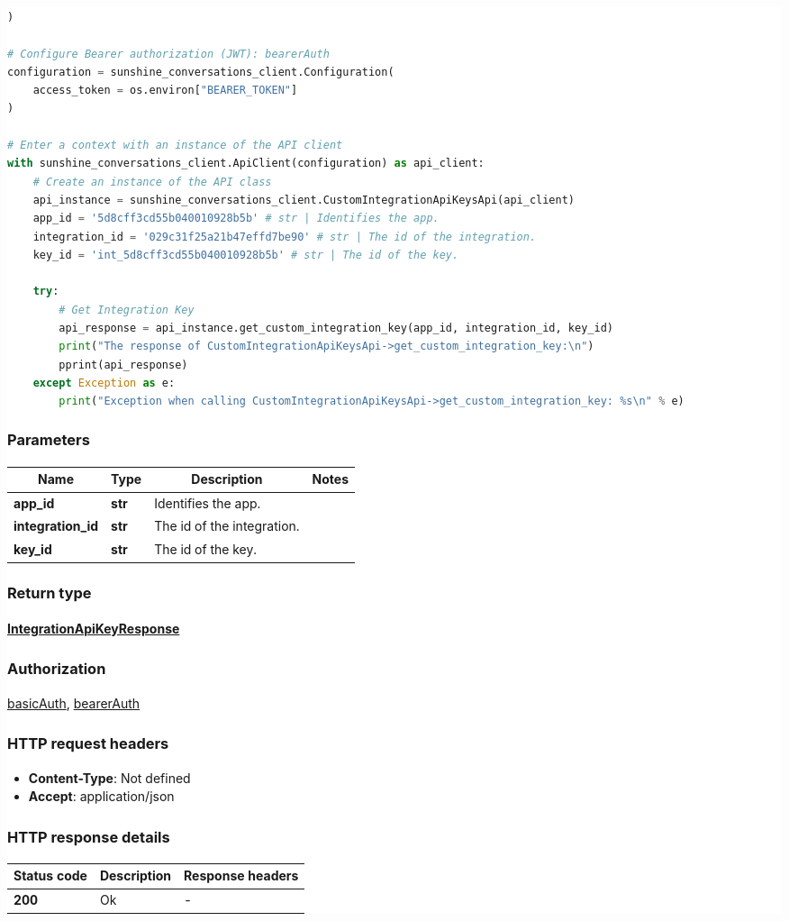 ```python
)

# Configure Bearer authorization (JWT): bearerAuth
configuration = sunshine_conversations_client.Configuration(
    access_token = os.environ["BEARER_TOKEN"]
)

# Enter a context with an instance of the API client
with sunshine_conversations_client.ApiClient(configuration) as api_client:
    # Create an instance of the API class
    api_instance = sunshine_conversations_client.CustomIntegrationApiKeysApi(api_client)
    app_id = '5d8cff3cd55b040010928b5b' # str | Identifies the app.
    integration_id = '029c31f25a21b47effd7be90' # str | The id of the integration.
    key_id = 'int_5d8cff3cd55b040010928b5b' # str | The id of the key.

    try:
        # Get Integration Key
        api_response = api_instance.get_custom_integration_key(app_id, integration_id, key_id)
        print("The response of CustomIntegrationApiKeysApi->get_custom_integration_key:\n")
        pprint(api_response)
    except Exception as e:
        print("Exception when calling CustomIntegrationApiKeysApi->get_custom_integration_key: %s\n" % e)
```



### Parameters


Name | Type | Description  | Notes
------------- | ------------- | ------------- | -------------
 **app_id** | **str**| Identifies the app. | 
 **integration_id** | **str**| The id of the integration. | 
 **key_id** | **str**| The id of the key. | 

### Return type

[**IntegrationApiKeyResponse**](IntegrationApiKeyResponse.md)

### Authorization

[basicAuth](../README.md#basicAuth), [bearerAuth](../README.md#bearerAuth)

### HTTP request headers

 - **Content-Type**: Not defined
 - **Accept**: application/json

### HTTP response details

| Status code | Description | Response headers |
|-------------|-------------|------------------|
**200** | Ok |  -  |
